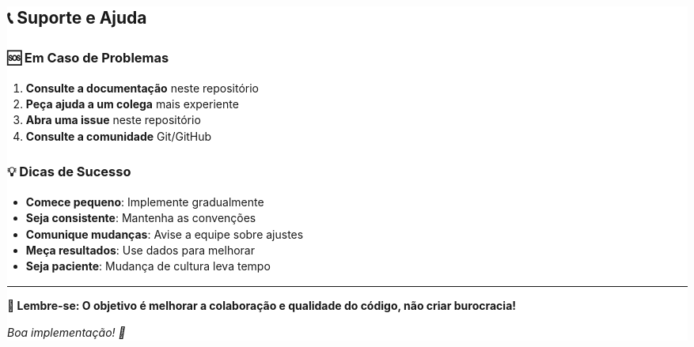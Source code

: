 ## 📞 Suporte e Ajuda

### 🆘 Em Caso de Problemas
1. **Consulte a documentação** neste repositório
2. **Peça ajuda a um colega** mais experiente
3. **Abra uma issue** neste repositório
4. **Consulte a comunidade** Git/GitHub

### 💡 Dicas de Sucesso
- **Comece pequeno**: Implemente gradualmente
- **Seja consistente**: Mantenha as convenções
- **Comunique mudanças**: Avise a equipe sobre ajustes
- **Meça resultados**: Use dados para melhorar
- **Seja paciente**: Mudança de cultura leva tempo

---

**🎯 Lembre-se: O objetivo é melhorar a colaboração e qualidade do código, não criar burocracia!**

*Boa implementação! 🚀*

